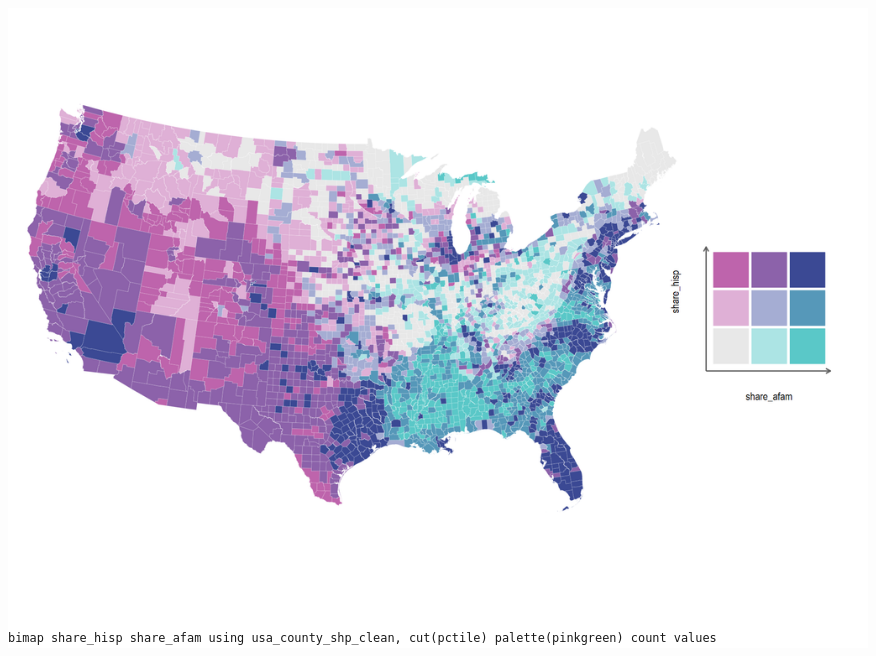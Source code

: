 <img src="/figures/bimap2.png" height="600">


```
bimap share_hisp share_afam using usa_county_shp_clean, cut(pctile) palette(pinkgreen) count values
```
